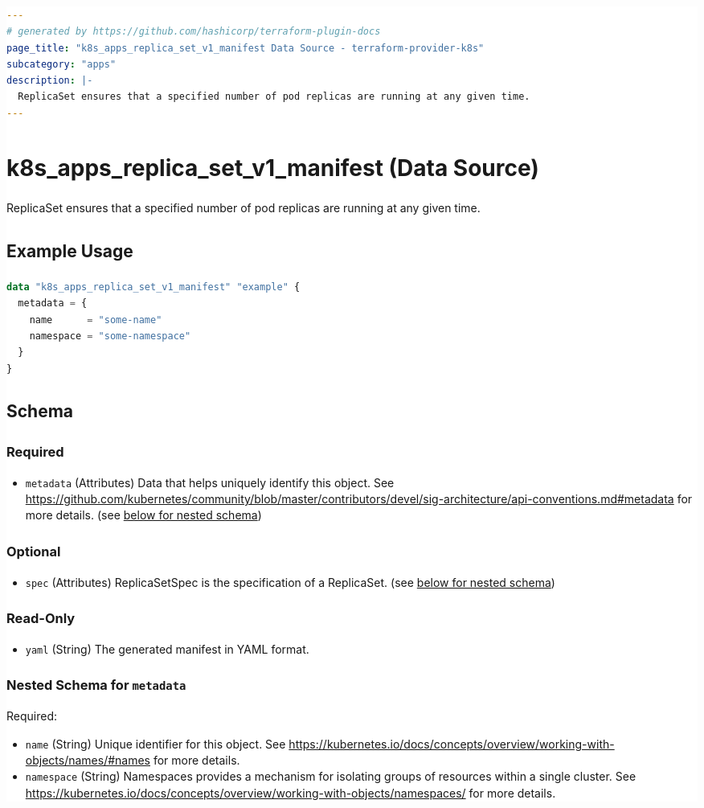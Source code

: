 ```yaml
---
# generated by https://github.com/hashicorp/terraform-plugin-docs
page_title: "k8s_apps_replica_set_v1_manifest Data Source - terraform-provider-k8s"
subcategory: "apps"
description: |-
  ReplicaSet ensures that a specified number of pod replicas are running at any given time.
---
```


# k8s_apps_replica_set_v1_manifest (Data Source)

ReplicaSet ensures that a specified number of pod replicas are running at any given time.

## Example Usage

```terraform
data "k8s_apps_replica_set_v1_manifest" "example" {
  metadata = {
    name      = "some-name"
    namespace = "some-namespace"
  }
}
```


## Schema

### Required

- `metadata` (Attributes) Data that helps uniquely identify this object. See https://github.com/kubernetes/community/blob/master/contributors/devel/sig-architecture/api-conventions.md#metadata for more details. (see [below for nested schema](#nestedatt--metadata))

### Optional

- `spec` (Attributes) ReplicaSetSpec is the specification of a ReplicaSet. (see [below for nested schema](#nestedatt--spec))

### Read-Only

- `yaml` (String) The generated manifest in YAML format.

<a id="nestedatt--metadata"></a>
### Nested Schema for `metadata`

Required:

- `name` (String) Unique identifier for this object. See https://kubernetes.io/docs/concepts/overview/working-with-objects/names/#names for more details.
- `namespace` (String) Namespaces provides a mechanism for isolating groups of resources within a single cluster. See https://kubernetes.io/docs/concepts/overview/working-with-objects/namespaces/ for more details.
